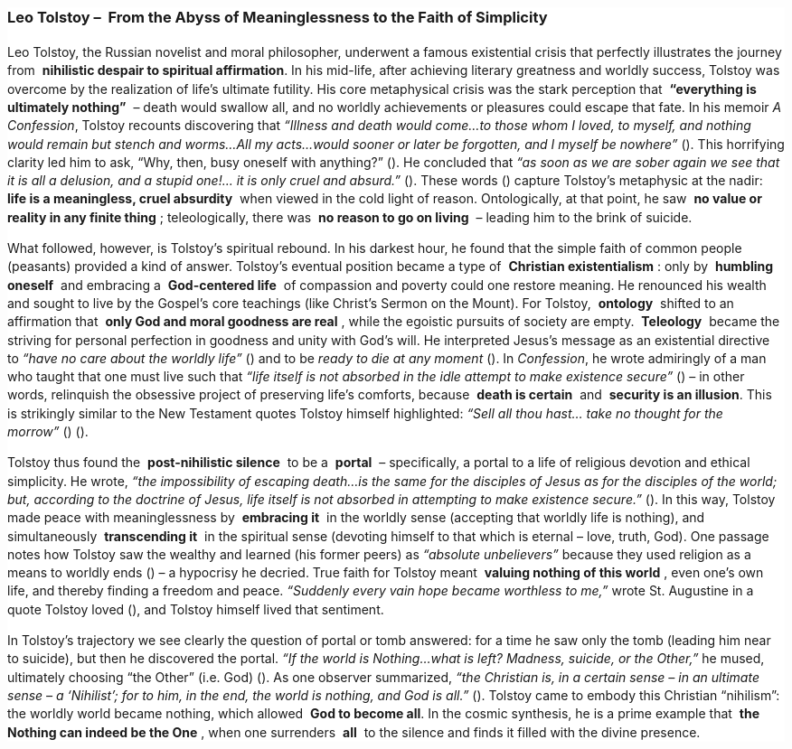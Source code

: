 ### Leo Tolstoy –&nbsp; **From the Abyss of Meaninglessness to the Faith of Simplicity**

Leo Tolstoy, the Russian novelist and moral philosopher, underwent a famous existential crisis that perfectly illustrates the journey from&nbsp; **nihilistic despair to spiritual affirmation**. In his mid-life, after achieving literary greatness and worldly success, Tolstoy was overcome by the realization of life’s ultimate futility. His core metaphysical crisis was the stark perception that&nbsp; **“everything is ultimately nothing”** &nbsp;– death would swallow all, and no worldly achievements or pleasures could escape that fate. In his memoir&nbsp;_A Confession_, Tolstoy recounts discovering that&nbsp;_“Illness and death would come…to those whom I loved, to myself, and nothing would remain but stench and worms…All my acts…would sooner or later be forgotten, and I myself be nowhere”_&nbsp;(). This horrifying clarity led him to ask, “Why, then, busy oneself with anything?” (). He concluded that&nbsp;_“as soon as we are sober again we see that it is all a delusion, and a stupid one!... it is only cruel and absurd.”_&nbsp;(). These words () capture Tolstoy’s metaphysic at the nadir:&nbsp; **life is a meaningless, cruel absurdity** &nbsp;when viewed in the cold light of reason. Ontologically, at that point, he saw&nbsp; **no value or reality in any finite thing** ; teleologically, there was&nbsp; **no reason to go on living** &nbsp;– leading him to the brink of suicide.

What followed, however, is Tolstoy’s spiritual rebound. In his darkest hour, he found that the simple faith of common people (peasants) provided a kind of answer. Tolstoy’s eventual position became a type of&nbsp; **Christian existentialism** : only by&nbsp; **humbling oneself** &nbsp;and embracing a&nbsp; **God-centered life** &nbsp;of compassion and poverty could one restore meaning. He renounced his wealth and sought to live by the Gospel’s core teachings (like Christ’s Sermon on the Mount). For Tolstoy,&nbsp; **ontology** &nbsp;shifted to an affirmation that&nbsp; **only God and moral goodness are real** , while the egoistic pursuits of society are empty.&nbsp; **Teleology** &nbsp;became the striving for personal perfection in goodness and unity with God’s will. He interpreted Jesus’s message as an existential directive to&nbsp;_“have no care about the worldly life”_&nbsp;() and to be&nbsp;_ready to die at any moment_&nbsp;(). In&nbsp;_Confession_, he wrote admiringly of a man who taught that one must live such that&nbsp;_“life itself is not absorbed in the idle attempt to make existence secure”_&nbsp;() – in other words, relinquish the obsessive project of preserving life’s comforts, because&nbsp; **death is certain** &nbsp;and&nbsp; **security is an illusion**. This is strikingly similar to the New Testament quotes Tolstoy himself highlighted:&nbsp;_“Sell all thou hast… take no thought for the morrow”_&nbsp;() ().

Tolstoy thus found the&nbsp; **post-nihilistic silence** &nbsp;to be a&nbsp; **portal** &nbsp;– specifically, a portal to a life of religious devotion and ethical simplicity. He wrote,&nbsp;_“the impossibility of escaping death…is the same for the disciples of Jesus as for the disciples of the world; but, according to the doctrine of Jesus, life itself is not absorbed in attempting to make existence secure.”_&nbsp;(). In this way, Tolstoy made peace with meaninglessness by&nbsp; **embracing it** &nbsp;in the worldly sense (accepting that worldly life is nothing), and simultaneously&nbsp; **transcending it** &nbsp;in the spiritual sense (devoting himself to that which is eternal – love, truth, God). One passage notes how Tolstoy saw the wealthy and learned (his former peers) as&nbsp;_“absolute unbelievers”_&nbsp;because they used religion as a means to worldly ends () – a hypocrisy he decried. True faith for Tolstoy meant&nbsp; **valuing nothing of this world** , even one’s own life, and thereby finding a freedom and peace.&nbsp;_“Suddenly every vain hope became worthless to me,”_&nbsp;wrote St. Augustine in a quote Tolstoy loved (), and Tolstoy himself lived that sentiment.

In Tolstoy’s trajectory we see clearly the question of portal or tomb answered: for a time he saw only the tomb (leading him near to suicide), but then he discovered the portal.&nbsp;_“If the world is Nothing…what is left? Madness, suicide, or the Other,”_&nbsp;he mused, ultimately choosing “the Other” (i.e. God) (). As one observer summarized,&nbsp;_“the Christian is, in a certain sense – in an ultimate sense – a ‘Nihilist’; for to him, in the end, the world is nothing, and God is all.”_&nbsp;(). Tolstoy came to embody this Christian “nihilism”: the worldly world became nothing, which allowed&nbsp; **God to become all**. In the cosmic synthesis, he is a prime example that&nbsp; **the Nothing can indeed be the One** , when one surrenders&nbsp; **all** &nbsp;to the silence and finds it filled with the divine presence.
